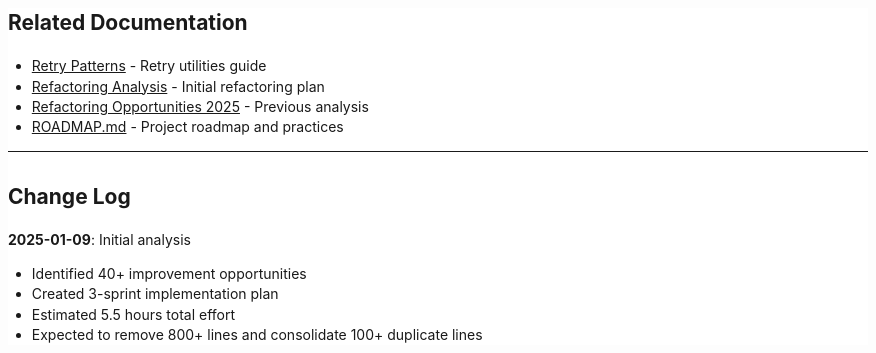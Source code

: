 ## Related Documentation

- [Retry Patterns](retry_patterns.md) - Retry utilities guide
- [Refactoring Analysis](refactoring_analysis.md) - Initial refactoring plan
- [Refactoring Opportunities 2025](refactoring_opportunities_2025.md) - Previous analysis
- [ROADMAP.md](ROADMAP.md) - Project roadmap and practices

---

## Change Log

**2025-01-09**: Initial analysis
- Identified 40+ improvement opportunities
- Created 3-sprint implementation plan
- Estimated 5.5 hours total effort
- Expected to remove 800+ lines and consolidate 100+ duplicate lines
